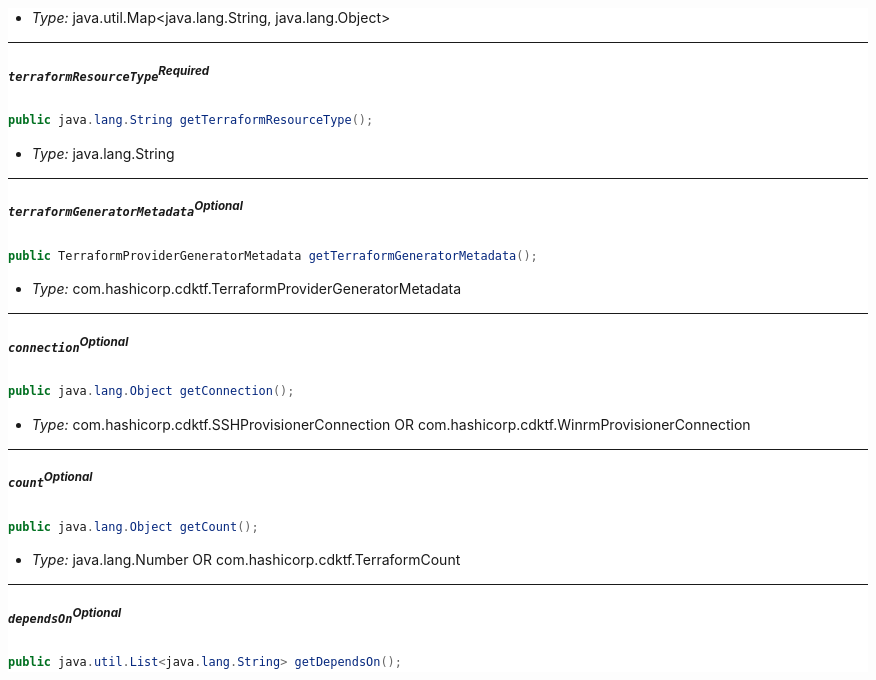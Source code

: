 - *Type:* java.util.Map<java.lang.String, java.lang.Object>

---

##### `terraformResourceType`<sup>Required</sup> <a name="terraformResourceType" id="@cdktf/provider-neon.branch.Branch.property.terraformResourceType"></a>

```java
public java.lang.String getTerraformResourceType();
```

- *Type:* java.lang.String

---

##### `terraformGeneratorMetadata`<sup>Optional</sup> <a name="terraformGeneratorMetadata" id="@cdktf/provider-neon.branch.Branch.property.terraformGeneratorMetadata"></a>

```java
public TerraformProviderGeneratorMetadata getTerraformGeneratorMetadata();
```

- *Type:* com.hashicorp.cdktf.TerraformProviderGeneratorMetadata

---

##### `connection`<sup>Optional</sup> <a name="connection" id="@cdktf/provider-neon.branch.Branch.property.connection"></a>

```java
public java.lang.Object getConnection();
```

- *Type:* com.hashicorp.cdktf.SSHProvisionerConnection OR com.hashicorp.cdktf.WinrmProvisionerConnection

---

##### `count`<sup>Optional</sup> <a name="count" id="@cdktf/provider-neon.branch.Branch.property.count"></a>

```java
public java.lang.Object getCount();
```

- *Type:* java.lang.Number OR com.hashicorp.cdktf.TerraformCount

---

##### `dependsOn`<sup>Optional</sup> <a name="dependsOn" id="@cdktf/provider-neon.branch.Branch.property.dependsOn"></a>

```java
public java.util.List<java.lang.String> getDependsOn();
```
